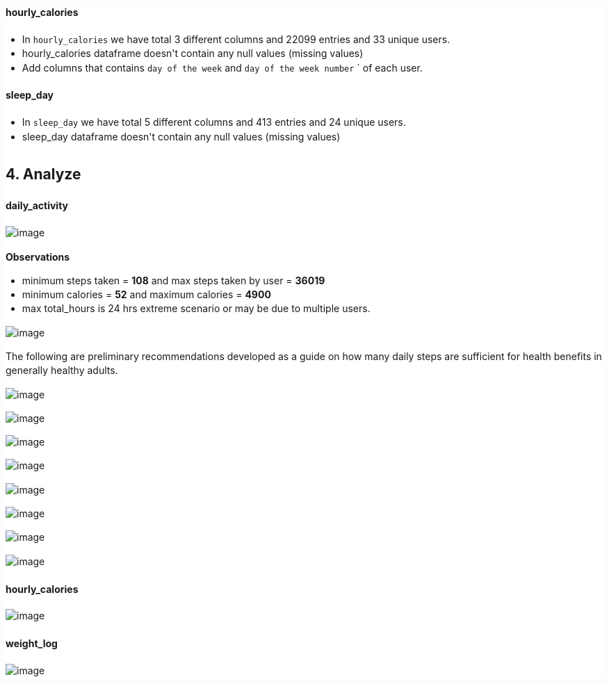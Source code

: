 #### hourly_calories
- In `hourly_calories` we have total 3 different columns and 22099 entries and 33 unique users.
- hourly_calories dataframe doesn't contain any null values (missing values)
- Add columns that contains `day of the week`  and `day of the week number` ` of each user.

#### sleep_day
- In `sleep_day` we have total 5 different columns and 413 entries and 24 unique users.
- sleep_day dataframe doesn't contain any null values (missing values)

## 4. Analyze
#### daily_activity

![image](https://user-images.githubusercontent.com/92245436/151696964-920483f6-4f6e-46d7-863d-9fea684da767.png)

**Observations**
- minimum steps taken = **108** and max steps taken by user = **36019**
- minimum calories = **52** and maximum calories = **4900**
- max total_hours is 24 hrs extreme scenario or may be due to multiple users.

![image](https://user-images.githubusercontent.com/92245436/152362188-ffbd53a0-eb25-4522-b020-2d86b0695cb5.png)

The following are preliminary recommendations developed as a guide on how many daily steps are sufficient for health benefits in generally healthy adults.

![image](https://user-images.githubusercontent.com/92245436/152344201-94e83254-15aa-4250-91d6-ebfb97bab81f.png)

![image](https://user-images.githubusercontent.com/92245436/152352362-0951e3be-0eeb-4b73-9420-c1a041ba8f61.png)




![image](https://user-images.githubusercontent.com/92245436/151697349-c818d0f7-c4ce-4c3a-a5c7-b6007486c8ad.png)

![image](https://user-images.githubusercontent.com/92245436/151697695-b5279b0a-3b1c-442d-9e12-5c93c42058fe.png)

![image](https://user-images.githubusercontent.com/92245436/151697760-ac3162a4-e0d8-4ae3-bdac-cc4b190974a3.png)

![image](https://user-images.githubusercontent.com/92245436/151697820-cf2697f7-2557-4fd1-a524-6521de59279f.png)

![image](https://user-images.githubusercontent.com/92245436/151697867-2b5ca6d3-e922-4975-8a0f-87c67bb6dbc3.png)

![image](https://user-images.githubusercontent.com/92245436/151699738-c5bfac91-8dbe-47d9-8c1f-fbadb3382b6a.png)



#### hourly_calories

![image](https://user-images.githubusercontent.com/92245436/152366194-0a8e3023-3df7-4564-a68d-533630467553.png)



#### weight_log
![image](https://user-images.githubusercontent.com/92245436/151697060-04187f3b-43b0-4d2a-8102-4d913bb0d759.png)
